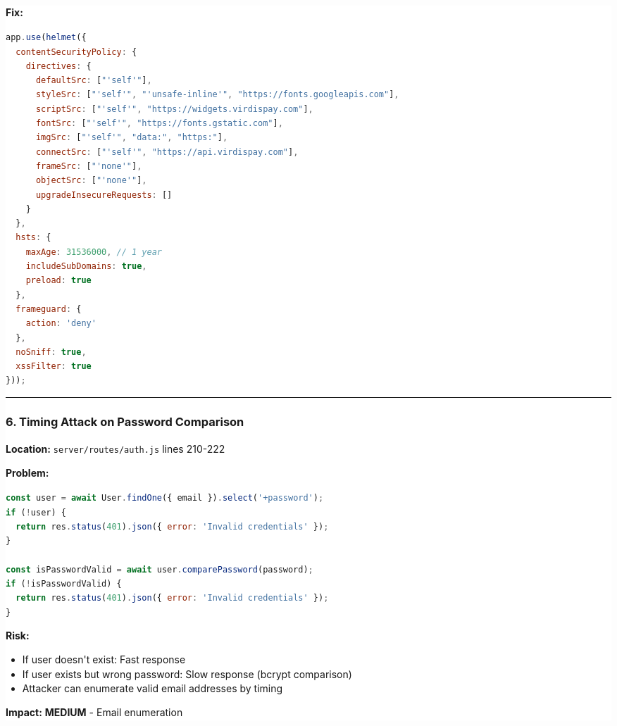 **Fix:**
```javascript
app.use(helmet({
  contentSecurityPolicy: {
    directives: {
      defaultSrc: ["'self'"],
      styleSrc: ["'self'", "'unsafe-inline'", "https://fonts.googleapis.com"],
      scriptSrc: ["'self'", "https://widgets.virdispay.com"],
      fontSrc: ["'self'", "https://fonts.gstatic.com"],
      imgSrc: ["'self'", "data:", "https:"],
      connectSrc: ["'self'", "https://api.virdispay.com"],
      frameSrc: ["'none'"],
      objectSrc: ["'none'"],
      upgradeInsecureRequests: []
    }
  },
  hsts: {
    maxAge: 31536000, // 1 year
    includeSubDomains: true,
    preload: true
  },
  frameguard: {
    action: 'deny'
  },
  noSniff: true,
  xssFilter: true
}));
```

---

### 6. **Timing Attack on Password Comparison**

**Location:** `server/routes/auth.js` lines 210-222

**Problem:**
```javascript
const user = await User.findOne({ email }).select('+password');
if (!user) {
  return res.status(401).json({ error: 'Invalid credentials' });
}

const isPasswordValid = await user.comparePassword(password);
if (!isPasswordValid) {
  return res.status(401).json({ error: 'Invalid credentials' });
}
```

**Risk:** 
- If user doesn't exist: Fast response
- If user exists but wrong password: Slow response (bcrypt comparison)
- Attacker can enumerate valid email addresses by timing

**Impact:** **MEDIUM** - Email enumeration
